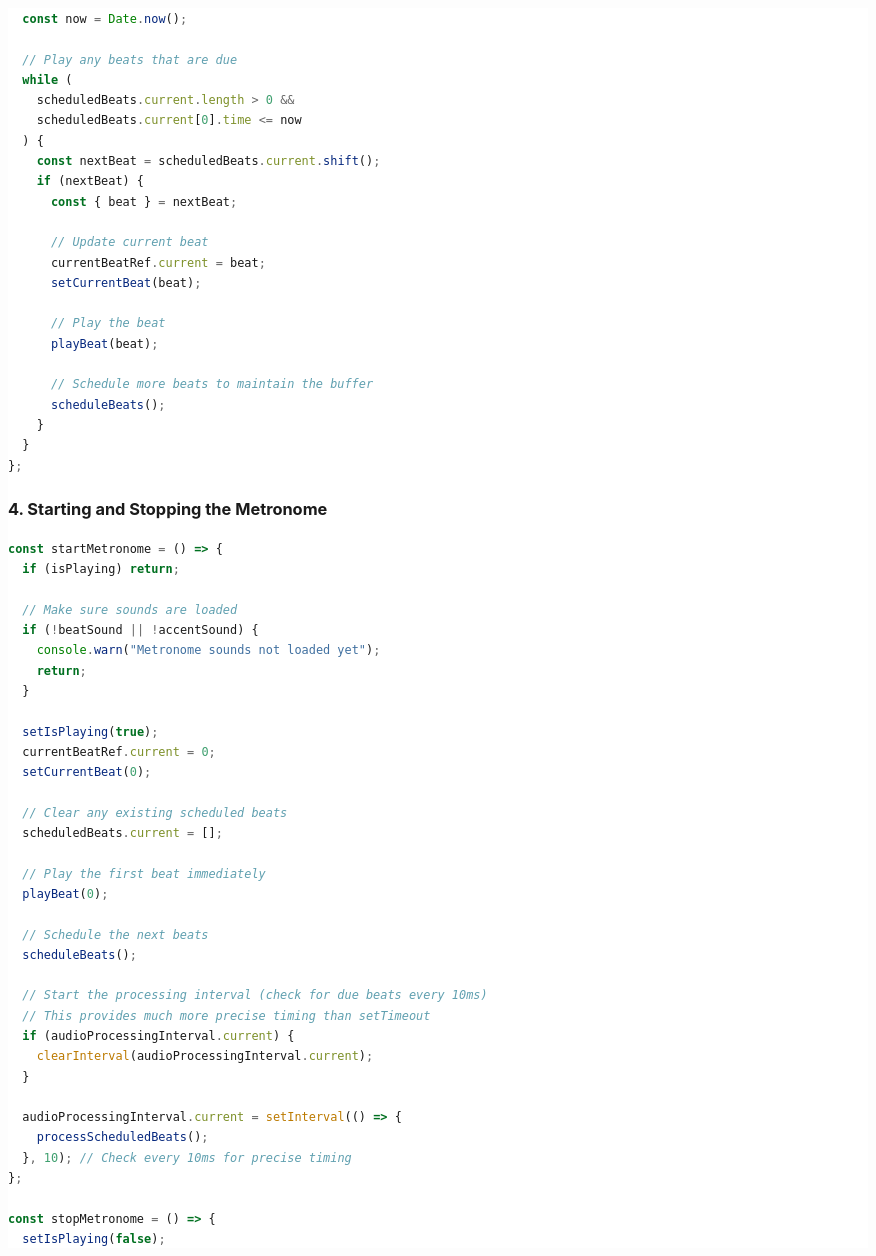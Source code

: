 ```javascript
  const now = Date.now();
  
  // Play any beats that are due
  while (
    scheduledBeats.current.length > 0 && 
    scheduledBeats.current[0].time <= now
  ) {
    const nextBeat = scheduledBeats.current.shift();
    if (nextBeat) {
      const { beat } = nextBeat;
      
      // Update current beat
      currentBeatRef.current = beat;
      setCurrentBeat(beat);
      
      // Play the beat
      playBeat(beat);
      
      // Schedule more beats to maintain the buffer
      scheduleBeats();
    }
  }
};
```

### 4. Starting and Stopping the Metronome

```javascript
const startMetronome = () => {
  if (isPlaying) return;
  
  // Make sure sounds are loaded
  if (!beatSound || !accentSound) {
    console.warn("Metronome sounds not loaded yet");
    return;
  }
  
  setIsPlaying(true);
  currentBeatRef.current = 0;
  setCurrentBeat(0);
  
  // Clear any existing scheduled beats
  scheduledBeats.current = [];
  
  // Play the first beat immediately
  playBeat(0);
  
  // Schedule the next beats
  scheduleBeats();
  
  // Start the processing interval (check for due beats every 10ms)
  // This provides much more precise timing than setTimeout
  if (audioProcessingInterval.current) {
    clearInterval(audioProcessingInterval.current);
  }
  
  audioProcessingInterval.current = setInterval(() => {
    processScheduledBeats();
  }, 10); // Check every 10ms for precise timing
};

const stopMetronome = () => {
  setIsPlaying(false);
```